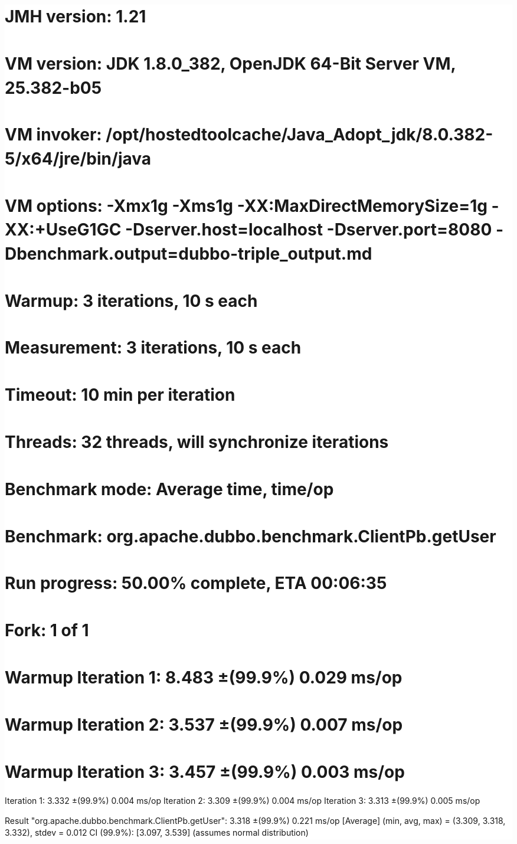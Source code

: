 
# JMH version: 1.21
# VM version: JDK 1.8.0_382, OpenJDK 64-Bit Server VM, 25.382-b05
# VM invoker: /opt/hostedtoolcache/Java_Adopt_jdk/8.0.382-5/x64/jre/bin/java
# VM options: -Xmx1g -Xms1g -XX:MaxDirectMemorySize=1g -XX:+UseG1GC -Dserver.host=localhost -Dserver.port=8080 -Dbenchmark.output=dubbo-triple_output.md
# Warmup: 3 iterations, 10 s each
# Measurement: 3 iterations, 10 s each
# Timeout: 10 min per iteration
# Threads: 32 threads, will synchronize iterations
# Benchmark mode: Average time, time/op
# Benchmark: org.apache.dubbo.benchmark.ClientPb.getUser

# Run progress: 50.00% complete, ETA 00:06:35
# Fork: 1 of 1
# Warmup Iteration   1: 8.483 ±(99.9%) 0.029 ms/op
# Warmup Iteration   2: 3.537 ±(99.9%) 0.007 ms/op
# Warmup Iteration   3: 3.457 ±(99.9%) 0.003 ms/op
Iteration   1: 3.332 ±(99.9%) 0.004 ms/op
Iteration   2: 3.309 ±(99.9%) 0.004 ms/op
Iteration   3: 3.313 ±(99.9%) 0.005 ms/op


Result "org.apache.dubbo.benchmark.ClientPb.getUser":
  3.318 ±(99.9%) 0.221 ms/op [Average]
  (min, avg, max) = (3.309, 3.318, 3.332), stdev = 0.012
  CI (99.9%): [3.097, 3.539] (assumes normal distribution)
